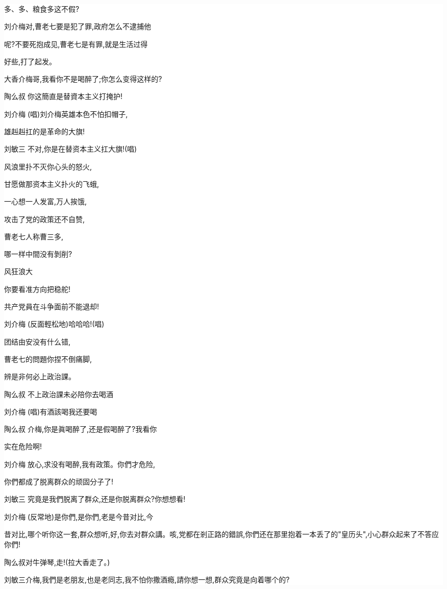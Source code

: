多、多、粮食多这不假?

刘介梅对,曹老七要是犯了罪,政府怎么不逮捕他

呢?不要死抱成见,曹老七是有罪,就是生活过得

好些,打了起发。

大香介梅哥,我看你不是喝醉了;你怎么变得这样的?

陶么叔 你这簡直是替資本主义打掩护!

刘介梅 (唱)刘介梅英雄本色不怕扣帽子,

雄赳赳扛的是革命的大旗!

刘敏三 不对,你是在替资本主义扛大旗!(唱)

风浪里扑不灭你心头的怒火,

甘愿做那资本主义扑火的飞蛾,

一心想一人发富,万人挨饿,

攻击了党的政策还不自赞,

曹老七人称曹三多,

哪一样中間没有剝削?

风狂浪大

你要看准方向把稳舵!

共产党員在斗争面前不能退却!

刘介梅 (反面輕松地)哈哈哈!(唱)

团结由安没有什么错,

曹老七的問題你捏不倒痛脚,

辨是非何必上政治課。

陶么叔 不上政治課未必陪你去喝酒

刘介梅 (唱)有酒該喝我还要喝

陶么叔 介梅,你是眞喝醉了,还是假喝醉了?我看你

实在危险啊!

刘介梅 放心,求没有喝醉,我有政策。你們才危险,

你們都成了脱离群众的顽固分子了!

刘敏三 究竟是我們脱离了群众,还是你脱离群众?你想想看!

刘介梅 (反常地)是你們,是你們,老是今昔对比,今

昔对比,哪个听你这一套,群众想听,好,你去对群众講。咳,党都在剎正路的錯誤,你們还在那里抱着一本丢了的"皇历头",小心群众起来了不答应你們!

陶么叔对牛弹琴,走!(拉大香走了。)

刘敏三介梅,我們是老朋友,也是老同志,我不怕你撒酒瘾,請你想一想,群众究竟是向着哪个的?
